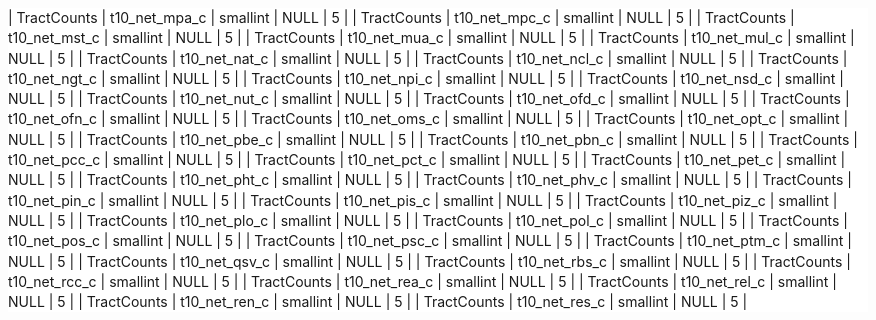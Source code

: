 | TractCounts             | t10_net_mpa_c    | smallint  | NULL                     | 5                 |
| TractCounts             | t10_net_mpc_c    | smallint  | NULL                     | 5                 |
| TractCounts             | t10_net_mst_c    | smallint  | NULL                     | 5                 |
| TractCounts             | t10_net_mua_c    | smallint  | NULL                     | 5                 |
| TractCounts             | t10_net_mul_c    | smallint  | NULL                     | 5                 |
| TractCounts             | t10_net_nat_c    | smallint  | NULL                     | 5                 |
| TractCounts             | t10_net_ncl_c    | smallint  | NULL                     | 5                 |
| TractCounts             | t10_net_ngt_c    | smallint  | NULL                     | 5                 |
| TractCounts             | t10_net_npi_c    | smallint  | NULL                     | 5                 |
| TractCounts             | t10_net_nsd_c    | smallint  | NULL                     | 5                 |
| TractCounts             | t10_net_nut_c    | smallint  | NULL                     | 5                 |
| TractCounts             | t10_net_ofd_c    | smallint  | NULL                     | 5                 |
| TractCounts             | t10_net_ofn_c    | smallint  | NULL                     | 5                 |
| TractCounts             | t10_net_oms_c    | smallint  | NULL                     | 5                 |
| TractCounts             | t10_net_opt_c    | smallint  | NULL                     | 5                 |
| TractCounts             | t10_net_pbe_c    | smallint  | NULL                     | 5                 |
| TractCounts             | t10_net_pbn_c    | smallint  | NULL                     | 5                 |
| TractCounts             | t10_net_pcc_c    | smallint  | NULL                     | 5                 |
| TractCounts             | t10_net_pct_c    | smallint  | NULL                     | 5                 |
| TractCounts             | t10_net_pet_c    | smallint  | NULL                     | 5                 |
| TractCounts             | t10_net_pht_c    | smallint  | NULL                     | 5                 |
| TractCounts             | t10_net_phv_c    | smallint  | NULL                     | 5                 |
| TractCounts             | t10_net_pin_c    | smallint  | NULL                     | 5                 |
| TractCounts             | t10_net_pis_c    | smallint  | NULL                     | 5                 |
| TractCounts             | t10_net_piz_c    | smallint  | NULL                     | 5                 |
| TractCounts             | t10_net_plo_c    | smallint  | NULL                     | 5                 |
| TractCounts             | t10_net_pol_c    | smallint  | NULL                     | 5                 |
| TractCounts             | t10_net_pos_c    | smallint  | NULL                     | 5                 |
| TractCounts             | t10_net_psc_c    | smallint  | NULL                     | 5                 |
| TractCounts             | t10_net_ptm_c    | smallint  | NULL                     | 5                 |
| TractCounts             | t10_net_qsv_c    | smallint  | NULL                     | 5                 |
| TractCounts             | t10_net_rbs_c    | smallint  | NULL                     | 5                 |
| TractCounts             | t10_net_rcc_c    | smallint  | NULL                     | 5                 |
| TractCounts             | t10_net_rea_c    | smallint  | NULL                     | 5                 |
| TractCounts             | t10_net_rel_c    | smallint  | NULL                     | 5                 |
| TractCounts             | t10_net_ren_c    | smallint  | NULL                     | 5                 |
| TractCounts             | t10_net_res_c    | smallint  | NULL                     | 5                 |